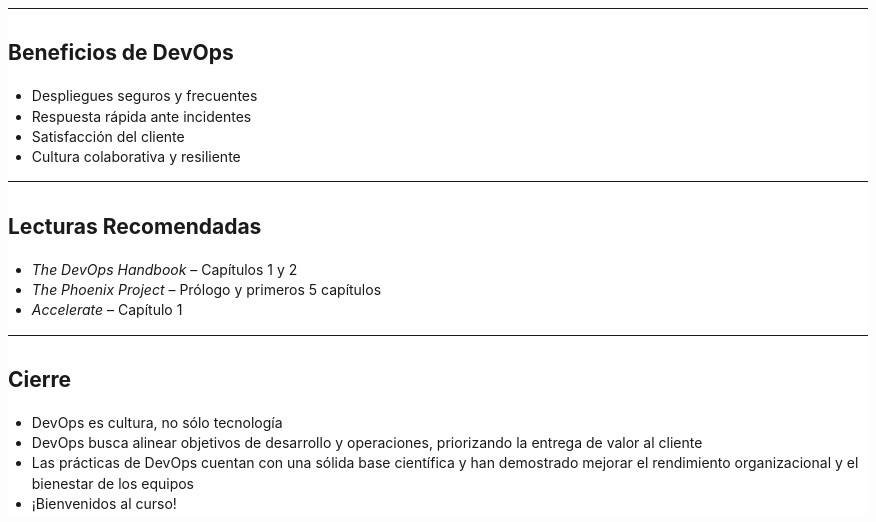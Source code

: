 

---

## Beneficios de DevOps
- Despliegues seguros y frecuentes
- Respuesta rápida ante incidentes
- Satisfacción del cliente
- Cultura colaborativa y resiliente

---

## Lecturas Recomendadas
- *The DevOps Handbook* – Capítulos 1 y 2
- *The Phoenix Project* – Prólogo y primeros 5 capítulos
- *Accelerate* – Capítulo 1

---

## Cierre
- DevOps es cultura, no sólo tecnología
- DevOps busca alinear objetivos de desarrollo y operaciones, priorizando la entrega de valor al cliente
- Las prácticas de DevOps cuentan con una sólida base científica y han demostrado mejorar el rendimiento organizacional y el bienestar de los equipos
- ¡Bienvenidos al curso!

